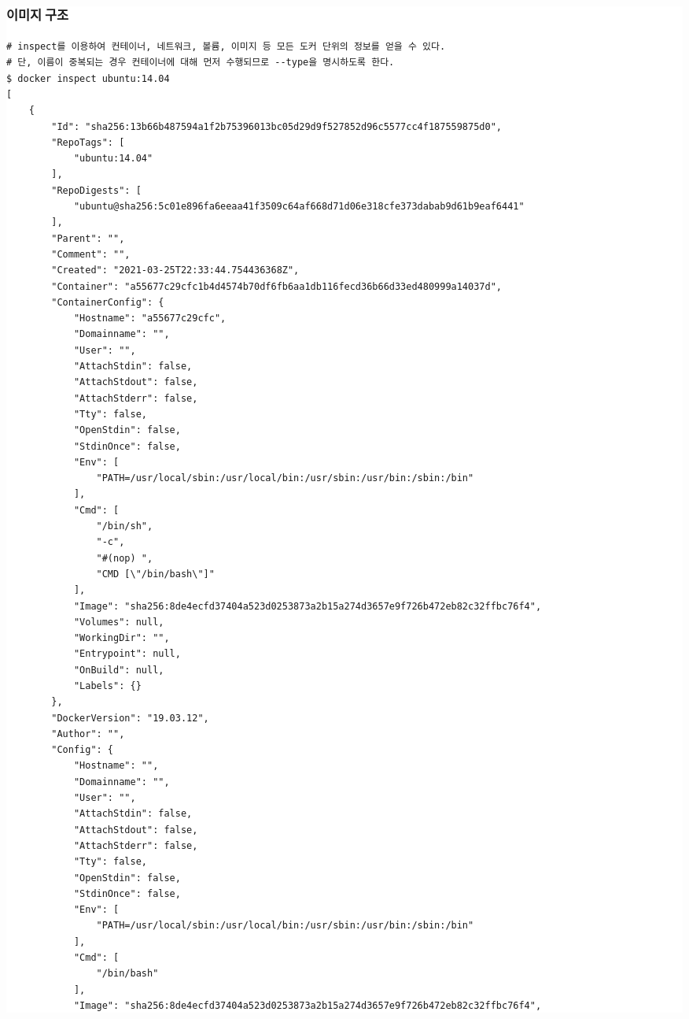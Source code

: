 ### 이미지 구조
```shell
# inspect를 이용하여 컨테이너, 네트워크, 볼륨, 이미지 등 모든 도커 단위의 정보를 얻을 수 있다.
# 단, 이름이 중복되는 경우 컨테이너에 대해 먼저 수행되므로 --type을 명시하도록 한다.
$ docker inspect ubuntu:14.04
[
    {
        "Id": "sha256:13b66b487594a1f2b75396013bc05d29d9f527852d96c5577cc4f187559875d0",
        "RepoTags": [
            "ubuntu:14.04"
        ],
        "RepoDigests": [
            "ubuntu@sha256:5c01e896fa6eeaa41f3509c64af668d71d06e318cfe373dabab9d61b9eaf6441"
        ],
        "Parent": "",
        "Comment": "",
        "Created": "2021-03-25T22:33:44.754436368Z",
        "Container": "a55677c29cfc1b4d4574b70df6fb6aa1db116fecd36b66d33ed480999a14037d",
        "ContainerConfig": {
            "Hostname": "a55677c29cfc",
            "Domainname": "",
            "User": "",
            "AttachStdin": false,
            "AttachStdout": false,
            "AttachStderr": false,
            "Tty": false,
            "OpenStdin": false,
            "StdinOnce": false,
            "Env": [
                "PATH=/usr/local/sbin:/usr/local/bin:/usr/sbin:/usr/bin:/sbin:/bin"
            ],
            "Cmd": [
                "/bin/sh",
                "-c",
                "#(nop) ",
                "CMD [\"/bin/bash\"]"
            ],
            "Image": "sha256:8de4ecfd37404a523d0253873a2b15a274d3657e9f726b472eb82c32ffbc76f4",
            "Volumes": null,
            "WorkingDir": "",
            "Entrypoint": null,
            "OnBuild": null,
            "Labels": {}
        },
        "DockerVersion": "19.03.12",
        "Author": "",
        "Config": {
            "Hostname": "",
            "Domainname": "",
            "User": "",
            "AttachStdin": false,
            "AttachStdout": false,
            "AttachStderr": false,
            "Tty": false,
            "OpenStdin": false,
            "StdinOnce": false,
            "Env": [
                "PATH=/usr/local/sbin:/usr/local/bin:/usr/sbin:/usr/bin:/sbin:/bin"
            ],
            "Cmd": [
                "/bin/bash"
            ],
            "Image": "sha256:8de4ecfd37404a523d0253873a2b15a274d3657e9f726b472eb82c32ffbc76f4",
```